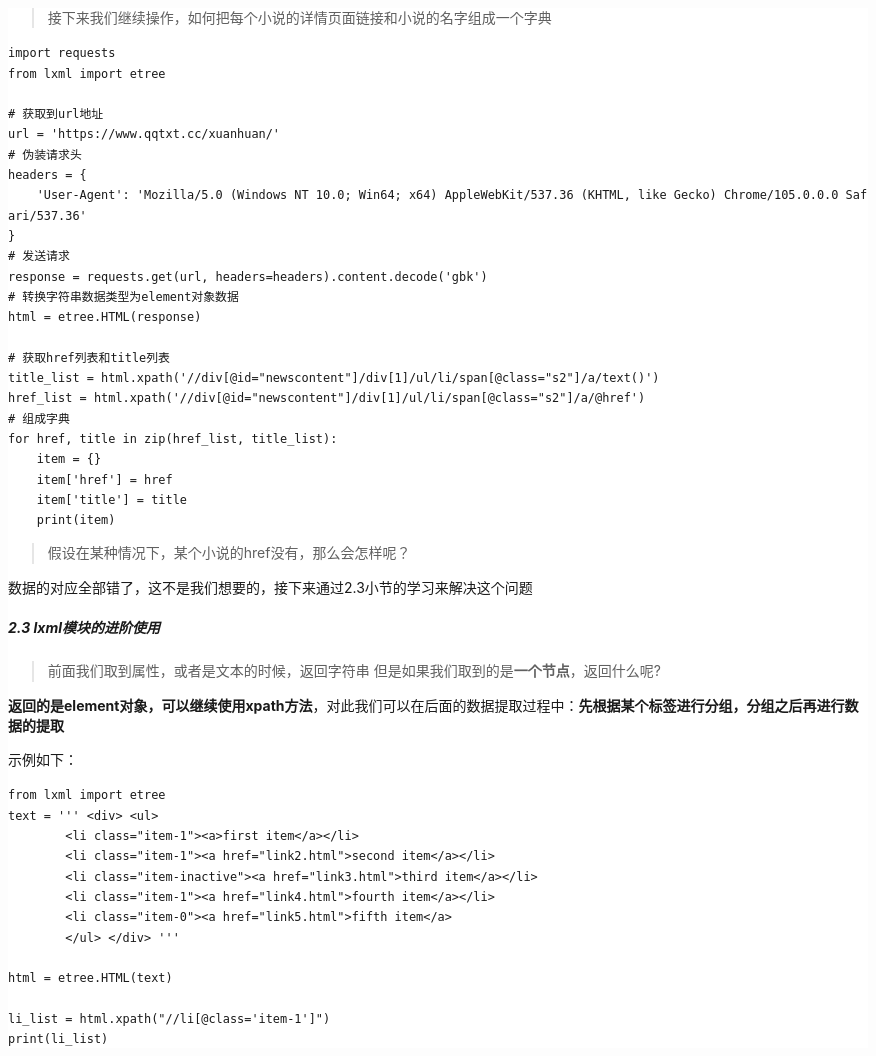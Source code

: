 > 接下来我们继续操作，如何把每个小说的详情页面链接和小说的名字组成一个字典

```
import requests
from lxml import etree

# 获取到url地址
url = 'https://www.qqtxt.cc/xuanhuan/'
# 伪装请求头
headers = {
    'User-Agent': 'Mozilla/5.0 (Windows NT 10.0; Win64; x64) AppleWebKit/537.36 (KHTML, like Gecko) Chrome/105.0.0.0 Safari/537.36'
}
# 发送请求
response = requests.get(url, headers=headers).content.decode('gbk')
# 转换字符串数据类型为element对象数据
html = etree.HTML(response)

# 获取href列表和title列表
title_list = html.xpath('//div[@id="newscontent"]/div[1]/ul/li/span[@class="s2"]/a/text()')
href_list = html.xpath('//div[@id="newscontent"]/div[1]/ul/li/span[@class="s2"]/a/@href')
# 组成字典
for href, title in zip(href_list, title_list):
    item = {}
    item['href'] = href
    item['title'] = title
    print(item)
```

> 假设在某种情况下，某个小说的href没有，那么会怎样呢？

数据的对应全部错了，这不是我们想要的，接下来通过2.3小节的学习来解决这个问题

##### 2.3 lxml模块的进阶使用

> 前面我们取到属性，或者是文本的时候，返回字符串 但是如果我们取到的是**一个节点**，返回什么呢?

**返回的是element对象，可以继续使用xpath方法**，对此我们可以在后面的数据提取过程中：**先根据某个标签进行分组，分组之后再进行数据的提取**

示例如下：

```
from lxml import etree
text = ''' <div> <ul> 
        <li class="item-1"><a>first item</a></li> 
        <li class="item-1"><a href="link2.html">second item</a></li> 
        <li class="item-inactive"><a href="link3.html">third item</a></li> 
        <li class="item-1"><a href="link4.html">fourth item</a></li> 
        <li class="item-0"><a href="link5.html">fifth item</a> 
        </ul> </div> '''

html = etree.HTML(text)

li_list = html.xpath("//li[@class='item-1']")
print(li_list)
```


[^指定字符]: 表示除了指定字符都匹配